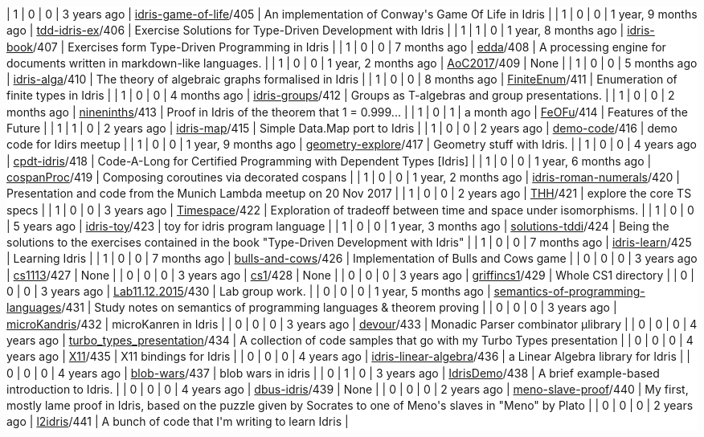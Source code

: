 | 1 | 0 | 0 | 3 years ago | [idris-game-of-life](https://github.com/bamboo/idris-game-of-life)/405 | An implementation of Conway's Game Of Life in Idris |
| 1 | 0 | 0 | 1 year, 9 months ago | [tdd-idris-ex](https://github.com/stephen-smith/tdd-idris-ex)/406 | Exercise Solutions for Type-Driven Development with Idris |
| 1 | 1 | 0 | 1 year, 8 months ago | [idris-book](https://github.com/gbasler/idris-book)/407 | Exercises form Type-Driven Programming in Idris |
| 1 | 0 | 0 | 7 months ago | [edda](https://github.com/jfdm/edda)/408 | A processing engine for documents written in markdown-like languages. |
| 1 | 0 | 0 | 1 year, 2 months ago | [AoC2017](https://github.com/tscholak/AoC2017)/409 | None |
| 1 | 0 | 0 | 5 months ago | [idris-alga](https://github.com/yurrriq/idris-alga)/410 | The theory of algebraic graphs formalised in Idris |
| 1 | 0 | 0 | 8 months ago | [FiniteEnum](https://github.com/berewt/FiniteEnum)/411 | Enumeration of finite types in Idris |
| 1 | 0 | 0 | 4 months ago | [idris-groups](https://github.com/stop-cran/idris-groups)/412 | Groups as T-algebras and group presentations. |
| 1 | 0 | 0 | 2 months ago | [nineninths](https://github.com/Kazark/nineninths)/413 | Proof in Idris of the theorem that 1 = 0.999... |
| 1 | 0 | 1 | a month ago | [FeOFu](https://github.com/u235axe/FeOFu)/414 | Features of the Future |
| 1 | 1 | 0 | 2 years ago | [idris-map](https://github.com/athanclark/idris-map)/415 | Simple Data.Map port to Idris |
| 1 | 0 | 0 | 2 years ago | [demo-code](https://github.com/bixuanzju/demo-code)/416 | demo code for Idirs meetup |
| 1 | 0 | 0 | 1 year, 9 months ago | [geometry-explore](https://github.com/alexFrankfurt/geometry-explore)/417 | Geometry stuff with Idris. |
| 1 | 0 | 0 | 4 years ago | [cpdt-idris](https://github.com/domdere/cpdt-idris)/418 | Code-A-Long for Certified Programming with Dependent Types [Idris] |
| 1 | 0 | 0 | 1 year, 6 months ago | [cospanProc](https://github.com/jameshaydon/cospanProc)/419 | Composing coroutines via decorated cospans |
| 1 | 0 | 0 | 1 year, 2 months ago | [idris-roman-numerals](https://github.com/chrisriess/idris-roman-numerals)/420 | Presentation and code from the Munich Lambda meetup on 20 Nov 2017 |
| 1 | 0 | 0 | 2 years ago | [THH](https://github.com/zjhmale/THH)/421 | explore the core TS specs |
| 1 | 0 | 0 | 3 years ago | [Timespace](https://github.com/kylcarte/Timespace)/422 | Exploration of tradeoff between time and space under isomorphisms. |
| 1 | 0 | 0 | 5 years ago | [idris-toy](https://github.com/seagull-kamome/idris-toy)/423 | toy for idris program language |
| 1 | 0 | 0 | 1 year, 3 months ago | [solutions-tddi](https://github.com/bixuanzju/solutions-tddi)/424 | Being the solutions to the exercises contained in the book "Type-Driven Development with Idris" |
| 1 | 0 | 0 | 7 months ago | [idris-learn](https://github.com/gostrider/idris-learn)/425 | Learning Idris  |
| 1 | 0 | 0 | 7 months ago | [bulls-and-cows](https://github.com/dmalikov/bulls-and-cows)/426 | Implementation of Bulls and Cows game |
| 0 | 0 | 0 | 3 years ago | [cs1113](https://github.com/jmh7xe/cs1113)/427 | None |
| 0 | 0 | 0 | 3 years ago | [cs1](https://github.com/CrzyMonkeyNinja/cs1)/428 | None |
| 0 | 0 | 0 | 3 years ago | [griffincs1](https://github.com/williamwalker2/griffincs1)/429 | Whole CS1 directory |
| 0 | 0 | 0 | 3 years ago | [Lab11.12.2015](https://github.com/BravoEch/Lab11.12.2015)/430 | Lab group work. |
| 0 | 0 | 0 | 1 year, 5 months ago | [semantics-of-programming-languages](https://github.com/lagenorhynque/semantics-of-programming-languages)/431 | Study notes on semantics of programming languages & theorem proving |
| 0 | 0 | 0 | 3 years ago | [microKandris](https://github.com/jmitchell/microKandris)/432 | microKanren in Idris |
| 0 | 0 | 0 | 3 years ago | [devour](https://github.com/faineance/devour)/433 | Monadic Parser combinator μlibrary |
| 0 | 0 | 0 | 4 years ago | [turbo_types_presentation](https://github.com/jedesah/turbo_types_presentation)/434 | A collection of code samples that go with my Turbo Types presentation |
| 0 | 0 | 0 | 4 years ago | [X11](https://github.com/paulkoerbitz/X11)/435 | X11 bindings for Idris |
| 0 | 0 | 0 | 4 years ago | [idris-linear-algebra](https://github.com/jeffersoncarpenter/idris-linear-algebra)/436 | a Linear Algebra library for Idris |
| 0 | 0 | 0 | 4 years ago | [blob-wars](https://github.com/dillonhuff/blob-wars)/437 | blob wars in idris |
| 0 | 1 | 0 | 3 years ago | [IdrisDemo](https://github.com/walkie/IdrisDemo)/438 | A brief example-based introduction to Idris. |
| 0 | 0 | 0 | 4 years ago | [dbus-idris](https://github.com/projedi/dbus-idris)/439 | None |
| 0 | 0 | 0 | 2 years ago | [meno-slave-proof](https://github.com/Risto-Stevcev/meno-slave-proof)/440 | My first, mostly lame proof in Idris, based on the puzzle given by Socrates to one of Meno's slaves in "Meno" by Plato |
| 0 | 0 | 0 | 2 years ago | [l2idris](https://github.com/mat8913/l2idris)/441 | A bunch of code that I'm writing to learn Idris |